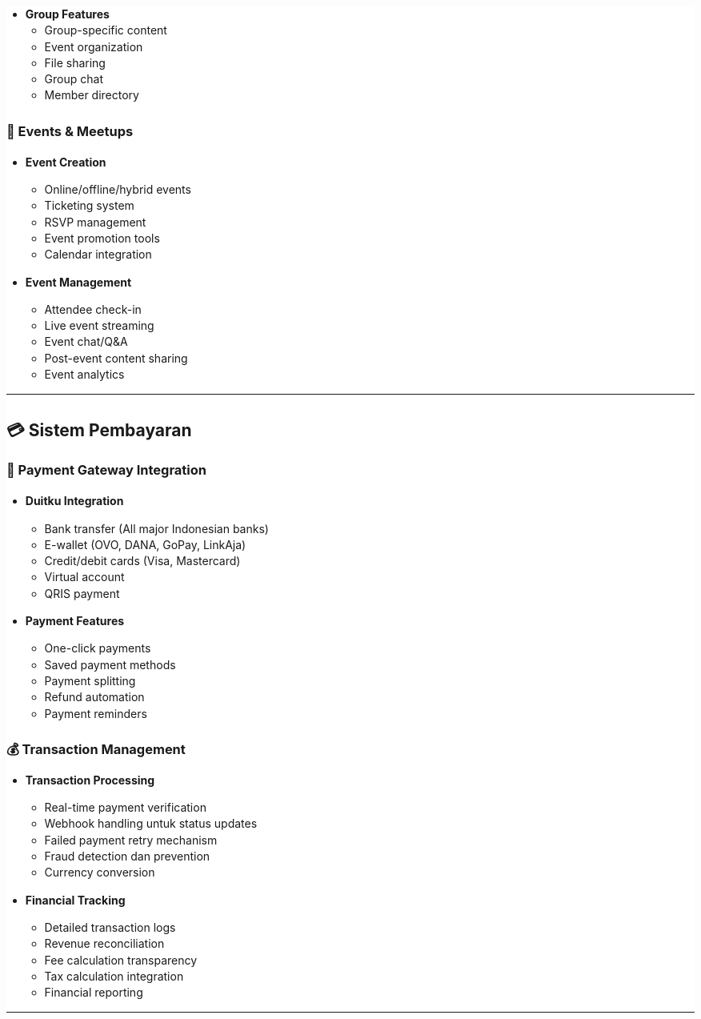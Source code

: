- **Group Features**
  - Group-specific content
  - Event organization
  - File sharing
  - Group chat
  - Member directory

### 🎉 Events & Meetups
- **Event Creation**
  - Online/offline/hybrid events
  - Ticketing system
  - RSVP management
  - Event promotion tools
  - Calendar integration

- **Event Management**
  - Attendee check-in
  - Live event streaming
  - Event chat/Q&A
  - Post-event content sharing
  - Event analytics

---

## 💳 Sistem Pembayaran

### 🔄 Payment Gateway Integration
- **Duitku Integration**
  - Bank transfer (All major Indonesian banks)
  - E-wallet (OVO, DANA, GoPay, LinkAja)
  - Credit/debit cards (Visa, Mastercard)
  - Virtual account
  - QRIS payment

- **Payment Features**
  - One-click payments
  - Saved payment methods
  - Payment splitting
  - Refund automation
  - Payment reminders

### 💰 Transaction Management
- **Transaction Processing**
  - Real-time payment verification
  - Webhook handling untuk status updates
  - Failed payment retry mechanism
  - Fraud detection dan prevention
  - Currency conversion

- **Financial Tracking**
  - Detailed transaction logs
  - Revenue reconciliation
  - Fee calculation transparency
  - Tax calculation integration
  - Financial reporting

---